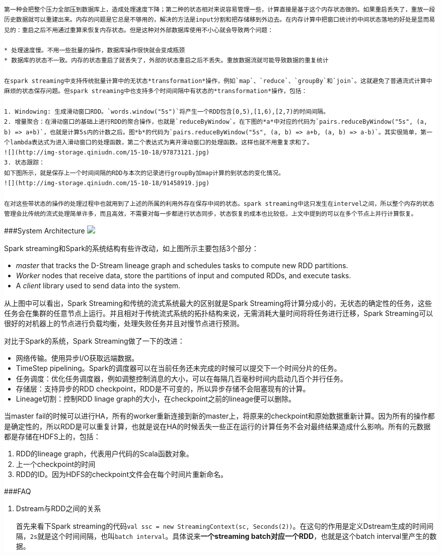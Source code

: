     第一种会把整个压力全部压到数据库上，造成处理速度下降；第二种的状态相对来说容易管理一些，计算直接是基于这个内存状态做的。如果重启丢失了，重放一段历史数据就可以重建出来。内存的问题是它总是不够用的，解决的方法是input分割和把存储移到外边去。在内存计算中把窗口统计的中间状态落地的好处是显而易见的：重启之后不用通过重算来恢复内存状态。但是这种对外部数据库使用不小心就会导致两个问题：

    * 处理速度慢。不用一些批量的操作，数据库操作很快就会变成瓶颈
    * 数据库的状态不一致。内存的状态重启了就丢失了，外部的状态重启之后不丢失。重放数据流就可能导致数据的重复统计
                     
    在spark streaming中支持传统批量计算中的无状态*transformation*操作，例如`map`、`reduce`、`groupBy`和`join`。这就避免了普通流式计算中麻烦的状态保存问题。但spark streaming中也支持多个时间间隔中有状态的*transformation*操作，包括：
    
    1. Windowing: 生成滑动窗口RDD。`words.window("5s")`将产生一个RDD包含[0,5),[1,6),[2,7)的时间间隔。
    2. 增量聚合：在滑动窗口的基础上进行RDD的聚合操作，也就是`reduceByWindow`。在下图的*a*中对应的代码为`pairs.reduceByWindow("5s", (a, b) => a+b)`，也就是计算5s内的计数之后。图*b*的代码为`pairs.reduceByWindow("5s", (a, b) => a+b, (a, b) => a-b)`。其实很简单，第一个lambda表达式为进入滑动窗口的处理函数，第二个表达式为离开滑动窗口的处理函数。这样也就不用重复求和了。
    ![](http://img-storage.qiniudn.com/15-10-18/97873121.jpg)
    3. 状态跟踪：
    如下图所示，就是保存上一个时间间隔的RDD与本次的记录进行groupBy加map计算的到状态的变化情况。
    ![](http://img-storage.qiniudn.com/15-10-18/91458919.jpg)
    
    在对这些带状态的操作的处理过程中也就用到了上述的所属的利用外存在保存中间的状态。spark streaming中这只发生在intervel之间，所以整个内存的状态管理会比传统的流式处理简单许多，而且高效，不需要对每一步都进行状态同步，状态恢复的成本也比较低，上文中提到的可以在多个节点上并行计算恢复。


###System Architecture
![](http://img-storage.qiniudn.com/15-10-18/82954556.jpg)

Spark streaming和Spark的系统结构有些许改动，如上图所示主要包括3个部分：

* *master* that tracks the D-Stream lineage graph and schedules tasks to compute new RDD partitions.
* *Worker* nodes that receive data, store the partitions of input and computed RDDs, and execute tasks.
* A *client* library used to send data into the system.

从上图中可以看出，Spark Streaming和传统的流式系统最大的区别就是Spark Streaming将计算分成小的，无状态的确定性的任务，这些任务会在集群的任意节点上运行。并且相对于传统流式系统的拓扑结构来说，无需消耗大量时间将将任务进行迁移，Spark Streaming可以很好的对机器上的节点进行负载均衡，处理失败任务并且对慢节点进行预测。

对比于Spark的系统，Spark Streaming做了一下的改进：

* 网络传输。使用异步I/O获取远端数据。
* TimeStep pipelining。Spark的调度器可以在当前任务还未完成的时候可以提交下一个时间分片的任务。
* 任务调度：优化任务调度器，例如调整控制消息的大小，可以在每隔几百毫秒时间内启动几百个并行任务。
* 存储层：支持异步的RDD checkpoint，RDD是不可变的，所以异步存储不会阻塞现有的计算。
* Lineage切割：控制RDD linage graph的大小，在checkpoint之前的lineage便可以删除。

当master fail的时候可以进行HA，所有的worker重新连接到新的master上，将原来的checkpoint和原始数据重新计算。因为所有的操作都是确定性的，所以RDD是可以重复计算，也就是说在HA的时候丢失一些正在运行的计算任务不会对最终结果造成什么影响。所有的元数据都是存储在HDFS上的，包括：

1. RDD的lineage graph，代表用户代码的Scala函数对象。
2. 上一个checkpoint的时间
3. RDD的ID。因为HDFS的checkpoint文件会在每个时间片重新命名。

###FAQ
1. Dstream与RDD之间的关系

	首先来看下Spark streaming的代码`val ssc = new StreamingContext(sc, Seconds(2))`。在这句的作用是定义Dstream生成的时间间隔，`2s`就是这个时间间隔，也叫`batch interval`。具体说来**一个streaming batch对应一个RDD**，也就是这个batch interval里产生的数据。
	